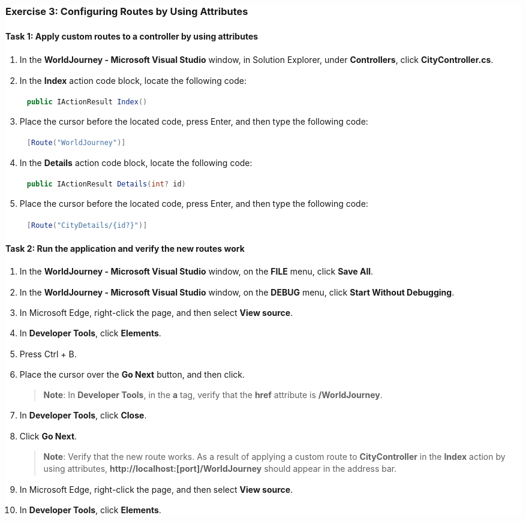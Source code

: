 ### Exercise 3: Configuring Routes by Using Attributes

#### Task 1: Apply custom routes to a controller by using attributes

1. In the **WorldJourney - Microsoft Visual Studio** window, in Solution Explorer, under **Controllers**, click **CityController.cs**.

2. In the **Index** action code block, locate the following code:
  ```cs
       public IActionResult Index()
  ```

3. Place the cursor before the located code, press Enter, and then type the following code:
  ```cs
       [Route("WorldJourney")]
  ```

4. In the **Details** action code block, locate the following code:
  ```cs
       public IActionResult Details(int? id)
  ```

5. Place the cursor before the located code, press Enter, and then type the following code:
  ```cs
       [Route("CityDetails/{id?}")]
  ```

#### Task 2: Run the application and verify the new routes work

1. In the **WorldJourney - Microsoft Visual Studio** window, on the **FILE** menu, click **Save All**.

2. In the **WorldJourney - Microsoft Visual Studio** window, on the **DEBUG** menu, click **Start Without Debugging**.

3. In Microsoft Edge, right-click the page, and then select **View source**.

4. In **Developer Tools**, click **Elements**.

5. Press Ctrl + B.

6. Place the cursor over the **Go Next** button, and then click.

    >**Note**: In **Developer Tools**, in the **a** tag, verify that the **href** attribute is **/WorldJourney**.

7. In **Developer Tools**, click **Close**.

8. Click **Go Next**. 

    >**Note**: Verify that the new route works. As a result of applying a custom route to **CityController** in the **Index** action by using attributes, **http://localhost:[port]/WorldJourney** should appear in the address bar.

9. In Microsoft Edge, right-click the page, and then select **View source**.

10. In **Developer Tools**, click **Elements**.
